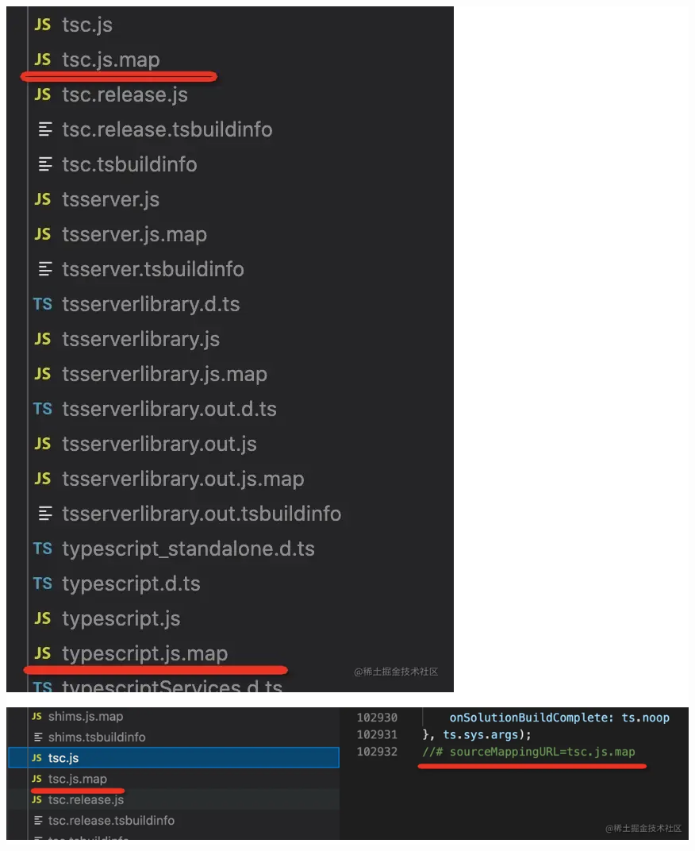 ![](./images/1d4f17d9d85212e02045b517ed3598e8.webp )

![](./images/4702b72e276524d46e09b5cfc02aa8f1.webp )
